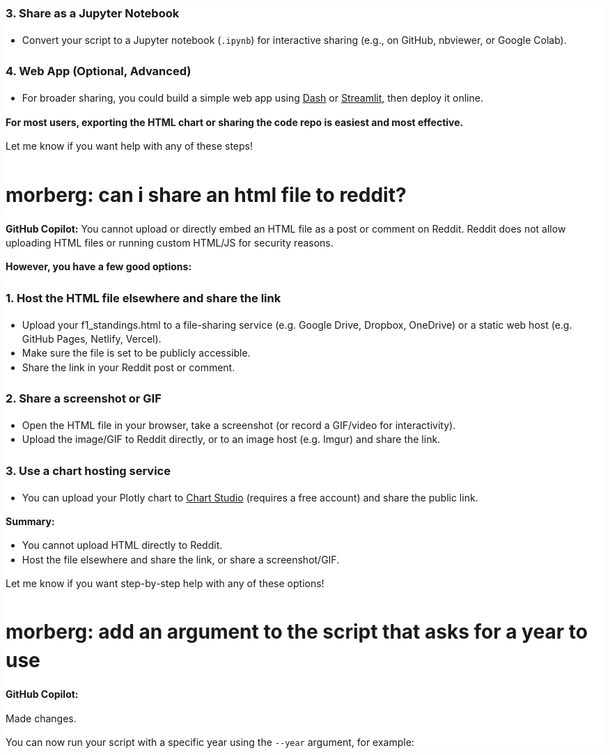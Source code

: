 ### 3. Share as a Jupyter Notebook
- Convert your script to a Jupyter notebook (`.ipynb`) for interactive sharing (e.g., on GitHub, nbviewer, or Google Colab).

### 4. Web App (Optional, Advanced)
- For broader sharing, you could build a simple web app using [Dash](https://dash.plotly.com/) or [Streamlit](https://streamlit.io/), then deploy it online.

**For most users, exporting the HTML chart or sharing the code repo is easiest and most effective.**

Let me know if you want help with any of these steps!

# morberg: can i share an html file to reddit?

**GitHub Copilot:** You cannot upload or directly embed an HTML file as a post or comment on Reddit. Reddit does not allow uploading HTML files or running custom HTML/JS for security reasons.

**However, you have a few good options:**

### 1. Host the HTML file elsewhere and share the link
- Upload your f1_standings.html to a file-sharing service (e.g. Google Drive, Dropbox, OneDrive) or a static web host (e.g. GitHub Pages, Netlify, Vercel).
- Make sure the file is set to be publicly accessible.
- Share the link in your Reddit post or comment.

### 2. Share a screenshot or GIF
- Open the HTML file in your browser, take a screenshot (or record a GIF/video for interactivity).
- Upload the image/GIF to Reddit directly, or to an image host (e.g. Imgur) and share the link.

### 3. Use a chart hosting service
- You can upload your Plotly chart to [Chart Studio](https://chart-studio.plotly.com/) (requires a free account) and share the public link.

**Summary:**  
- You cannot upload HTML directly to Reddit.
- Host the file elsewhere and share the link, or share a screenshot/GIF.

Let me know if you want step-by-step help with any of these options!

# morberg: add an argument to the script that asks for a year to use

**GitHub Copilot:**
````

````


Made changes.

You can now run your script with a specific year using the `--year` argument, for example:
